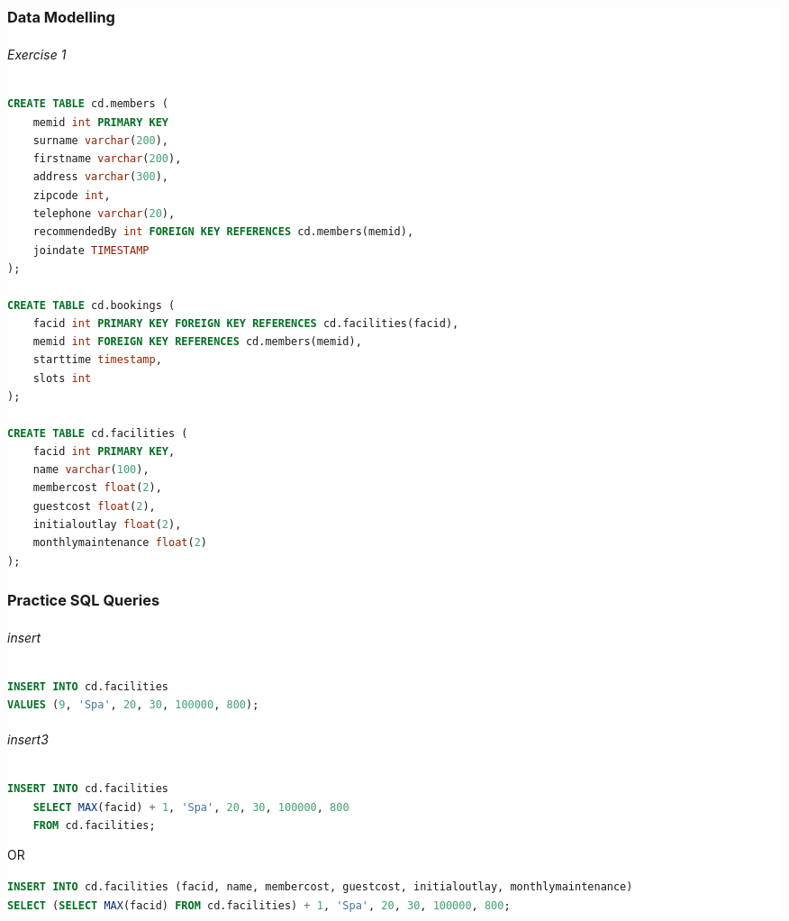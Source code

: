 ### Data Modelling

###### Exercise 1

```SQL
CREATE TABLE cd.members (
    memid int PRIMARY KEY
    surname varchar(200),
    firstname varchar(200),
    address varchar(300),
    zipcode int,
    telephone varchar(20),
    recommendedBy int FOREIGN KEY REFERENCES cd.members(memid),
    joindate TIMESTAMP
);

CREATE TABLE cd.bookings (
    facid int PRIMARY KEY FOREIGN KEY REFERENCES cd.facilities(facid),
    memid int FOREIGN KEY REFERENCES cd.members(memid),
    starttime timestamp,
    slots int
);

CREATE TABLE cd.facilities (
    facid int PRIMARY KEY,
    name varchar(100),
    membercost float(2),
    guestcost float(2),
    initialoutlay float(2),
    monthlymaintenance float(2)
);
```

### Practice SQL Queries

###### insert

```SQL
INSERT INTO cd.facilities
VALUES (9, 'Spa', 20, 30, 100000, 800);
```

###### insert3

```SQL
INSERT INTO cd.facilities
    SELECT MAX(facid) + 1, 'Spa', 20, 30, 100000, 800
    FROM cd.facilities;
```

OR

```SQL
INSERT INTO cd.facilities (facid, name, membercost, guestcost, initialoutlay, monthlymaintenance)
SELECT (SELECT MAX(facid) FROM cd.facilities) + 1, 'Spa', 20, 30, 100000, 800;
```
